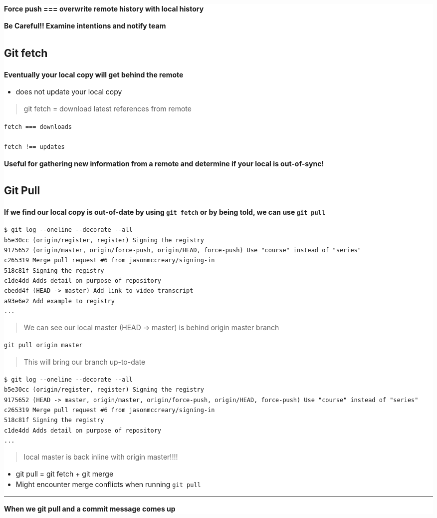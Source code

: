 **Force push === overwrite remote history with local history**

**Be Careful!! Examine intentions and notify team**

## Git fetch

**Eventually your local copy will get behind the remote**

* does not update your local copy

> git fetch = download latest references from remote


    fetch === downloads

    fetch !== updates

**Useful for gathering new information from a remote and determine if your local is out-of-sync!**

## Git Pull

**If we find our local copy is out-of-date by using `git fetch` or by being told, we can use `git pull`**

    $ git log --oneline --decorate --all
    b5e30cc (origin/register, register) Signing the registry
    9175652 (origin/master, origin/force-push, origin/HEAD, force-push) Use "course" instead of "series"
    c265319 Merge pull request #6 from jasonmccreary/signing-in
    518c81f Signing the registry
    c1de4dd Adds detail on purpose of repository
    cbedd4f (HEAD -> master) Add link to video transcript
    a93e6e2 Add example to registry
    ...

> We can see our local master (HEAD -> master) is behind origin master branch

    git pull origin master

> This will bring our branch up-to-date

    $ git log --oneline --decorate --all
    b5e30cc (origin/register, register) Signing the registry
    9175652 (HEAD -> master, origin/master, origin/force-push, origin/HEAD, force-push) Use "course" instead of "series"
    c265319 Merge pull request #6 from jasonmccreary/signing-in
    518c81f Signing the registry
    c1de4dd Adds detail on purpose of repository
    ...

> local master is back inline with origin master!!!!

* git pull = git fetch + git merge
* Might encounter merge conflicts when running `git pull`

<hr>

**When we git pull and a commit message comes up**
